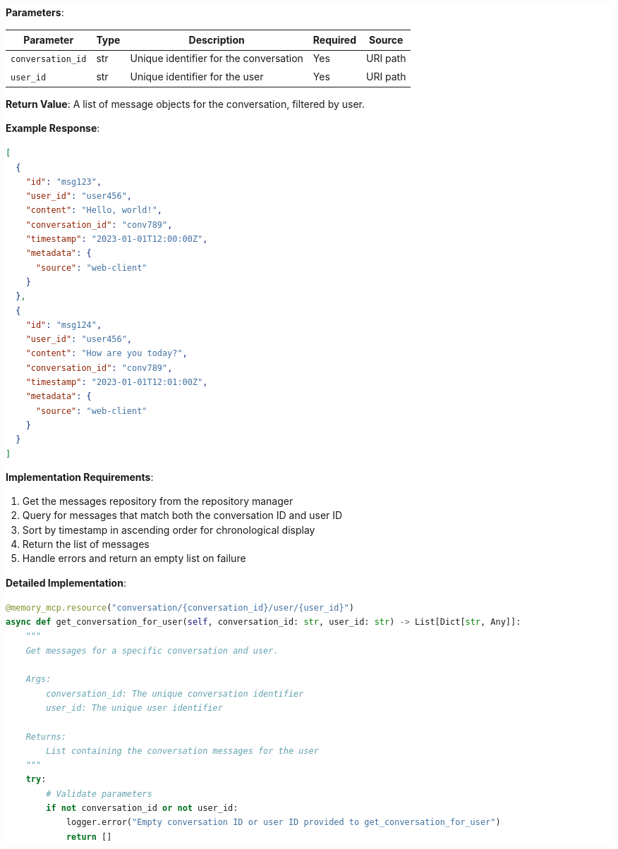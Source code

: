 **Parameters**:

| Parameter         | Type | Description                            | Required | Source   |
| ----------------- | ---- | -------------------------------------- | -------- | -------- |
| `conversation_id` | str  | Unique identifier for the conversation | Yes      | URI path |
| `user_id`         | str  | Unique identifier for the user         | Yes      | URI path |

**Return Value**:
A list of message objects for the conversation, filtered by user.

**Example Response**:

```json
[
  {
    "id": "msg123",
    "user_id": "user456",
    "content": "Hello, world!",
    "conversation_id": "conv789",
    "timestamp": "2023-01-01T12:00:00Z",
    "metadata": {
      "source": "web-client"
    }
  },
  {
    "id": "msg124",
    "user_id": "user456",
    "content": "How are you today?",
    "conversation_id": "conv789",
    "timestamp": "2023-01-01T12:01:00Z",
    "metadata": {
      "source": "web-client"
    }
  }
]
```

**Implementation Requirements**:

1. Get the messages repository from the repository manager
2. Query for messages that match both the conversation ID and user ID
3. Sort by timestamp in ascending order for chronological display
4. Return the list of messages
5. Handle errors and return an empty list on failure

**Detailed Implementation**:

```python
@memory_mcp.resource("conversation/{conversation_id}/user/{user_id}")
async def get_conversation_for_user(self, conversation_id: str, user_id: str) -> List[Dict[str, Any]]:
    """
    Get messages for a specific conversation and user.

    Args:
        conversation_id: The unique conversation identifier
        user_id: The unique user identifier

    Returns:
        List containing the conversation messages for the user
    """
    try:
        # Validate parameters
        if not conversation_id or not user_id:
            logger.error("Empty conversation ID or user ID provided to get_conversation_for_user")
            return []
```